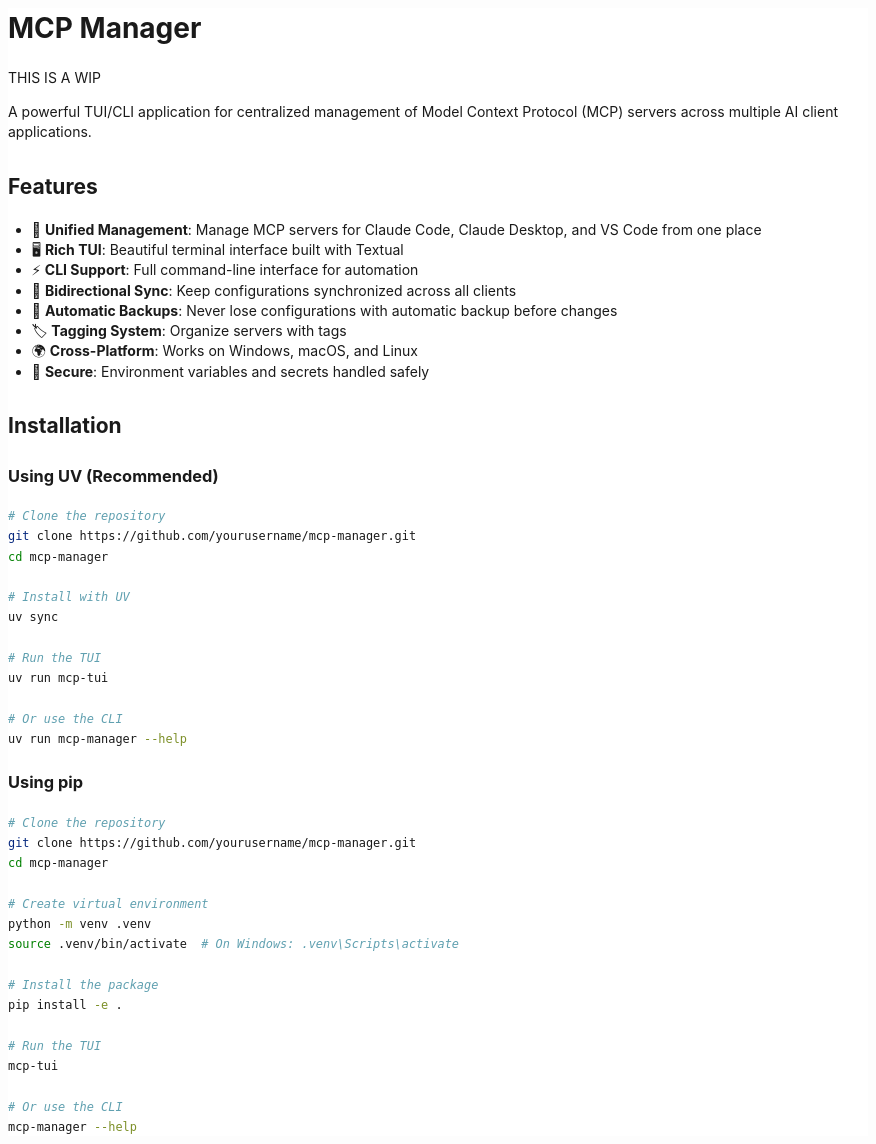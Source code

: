 # MCP Manager
THIS IS A WIP

A powerful TUI/CLI application for centralized management of Model Context Protocol (MCP) servers across multiple AI client applications.

## Features

- 🎯 **Unified Management**: Manage MCP servers for Claude Code, Claude Desktop, and VS Code from one place
- 🖥️ **Rich TUI**: Beautiful terminal interface built with Textual
- ⚡ **CLI Support**: Full command-line interface for automation
- 🔄 **Bidirectional Sync**: Keep configurations synchronized across all clients
- 💾 **Automatic Backups**: Never lose configurations with automatic backup before changes
- 🏷️ **Tagging System**: Organize servers with tags
- 🌍 **Cross-Platform**: Works on Windows, macOS, and Linux
- 🔐 **Secure**: Environment variables and secrets handled safely

## Installation

### Using UV (Recommended)

```bash
# Clone the repository
git clone https://github.com/yourusername/mcp-manager.git
cd mcp-manager

# Install with UV
uv sync

# Run the TUI
uv run mcp-tui

# Or use the CLI
uv run mcp-manager --help
```

### Using pip

```bash
# Clone the repository
git clone https://github.com/yourusername/mcp-manager.git
cd mcp-manager

# Create virtual environment
python -m venv .venv
source .venv/bin/activate  # On Windows: .venv\Scripts\activate

# Install the package
pip install -e .

# Run the TUI
mcp-tui

# Or use the CLI
mcp-manager --help
```
